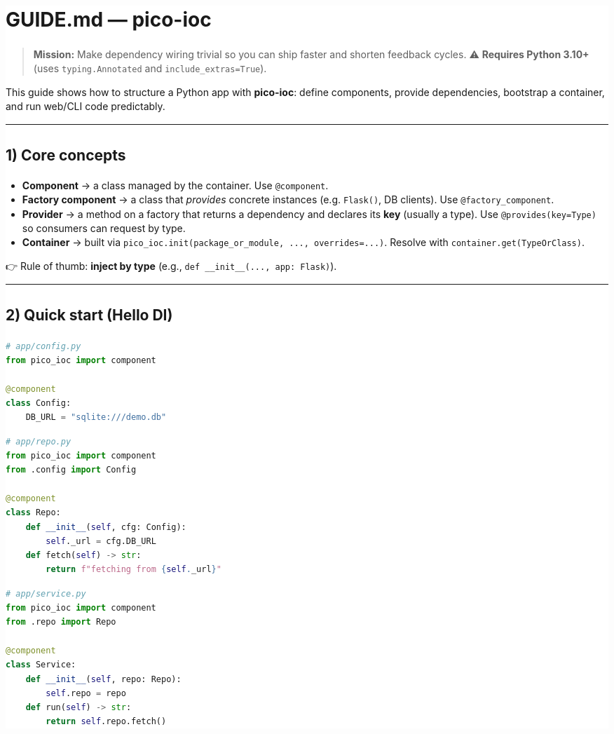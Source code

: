# GUIDE.md — pico-ioc

> **Mission:** Make dependency wiring trivial so you can ship faster and shorten feedback cycles.
> ⚠️ **Requires Python 3.10+** (uses `typing.Annotated` and `include_extras=True`).

This guide shows how to structure a Python app with **pico-ioc**: define components, provide dependencies, bootstrap a container, and run web/CLI code predictably.

-----

## 1\) Core concepts

  - **Component** → a class managed by the container. Use `@component`.
  - **Factory component** → a class that *provides* concrete instances (e.g. `Flask()`, DB clients). Use `@factory_component`.
  - **Provider** → a method on a factory that returns a dependency and declares its **key** (usually a type). Use `@provides(key=Type)` so consumers can request by type.
  - **Container** → built via `pico_ioc.init(package_or_module, ..., overrides=...)`.
    Resolve with `container.get(TypeOrClass)`.

👉 Rule of thumb: **inject by type** (e.g., `def __init__(..., app: Flask)`).

-----

## 2\) Quick start (Hello DI)

```python
# app/config.py
from pico_ioc import component

@component
class Config:
    DB_URL = "sqlite:///demo.db"
```

```python
# app/repo.py
from pico_ioc import component
from .config import Config

@component
class Repo:
    def __init__(self, cfg: Config):
        self._url = cfg.DB_URL
    def fetch(self) -> str:
        return f"fetching from {self._url}"
```

```python
# app/service.py
from pico_ioc import component
from .repo import Repo

@component
class Service:
    def __init__(self, repo: Repo):
        self.repo = repo
    def run(self) -> str:
        return self.repo.fetch()
```
